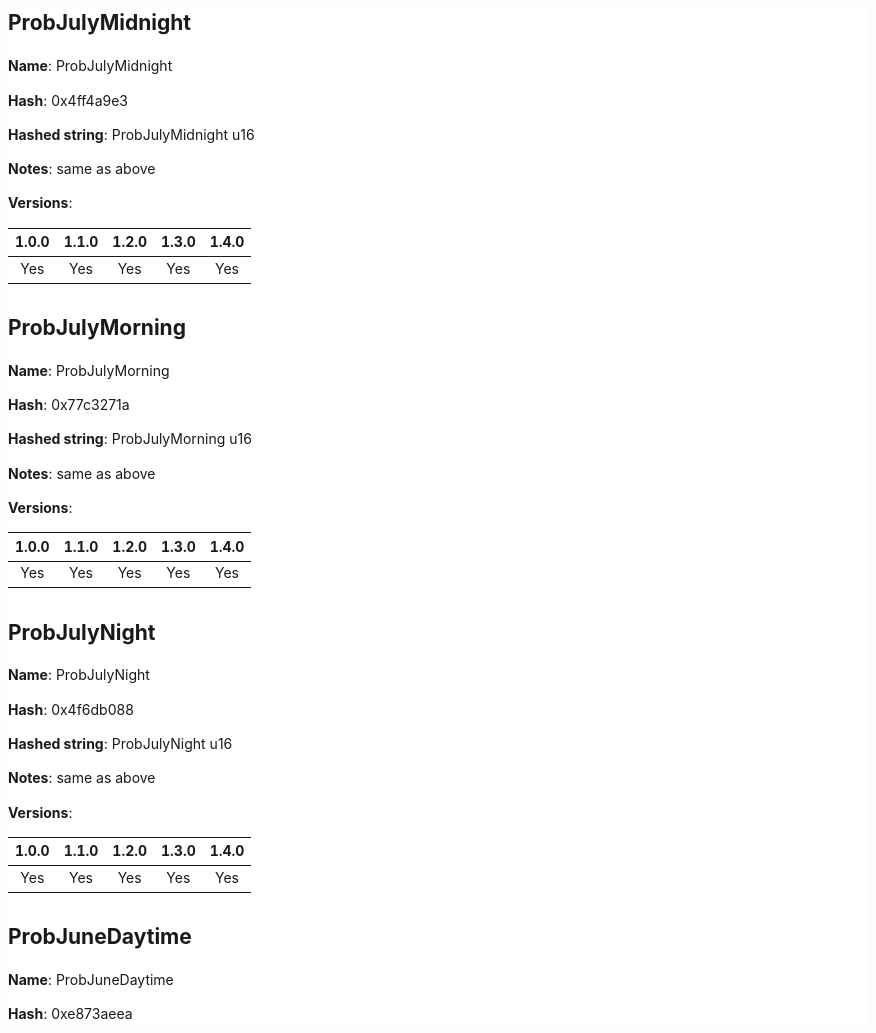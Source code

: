 
## ProbJulyMidnight

**Name**: ProbJulyMidnight

**Hash**: 0x4ff4a9e3

**Hashed string**: ProbJulyMidnight u16

**Notes**: same as above

**Versions**: 

 | 1.0.0 | 1.1.0 | 1.2.0 | 1.3.0 | 1.4.0 |
|:--:|:--:|:--:|:--:|:--:|
| Yes | Yes | Yes | Yes | Yes | 


## ProbJulyMorning

**Name**: ProbJulyMorning

**Hash**: 0x77c3271a

**Hashed string**: ProbJulyMorning u16

**Notes**: same as above

**Versions**: 

 | 1.0.0 | 1.1.0 | 1.2.0 | 1.3.0 | 1.4.0 |
|:--:|:--:|:--:|:--:|:--:|
| Yes | Yes | Yes | Yes | Yes | 


## ProbJulyNight

**Name**: ProbJulyNight

**Hash**: 0x4f6db088

**Hashed string**: ProbJulyNight u16

**Notes**: same as above

**Versions**: 

 | 1.0.0 | 1.1.0 | 1.2.0 | 1.3.0 | 1.4.0 |
|:--:|:--:|:--:|:--:|:--:|
| Yes | Yes | Yes | Yes | Yes | 


## ProbJuneDaytime

**Name**: ProbJuneDaytime

**Hash**: 0xe873aeea
